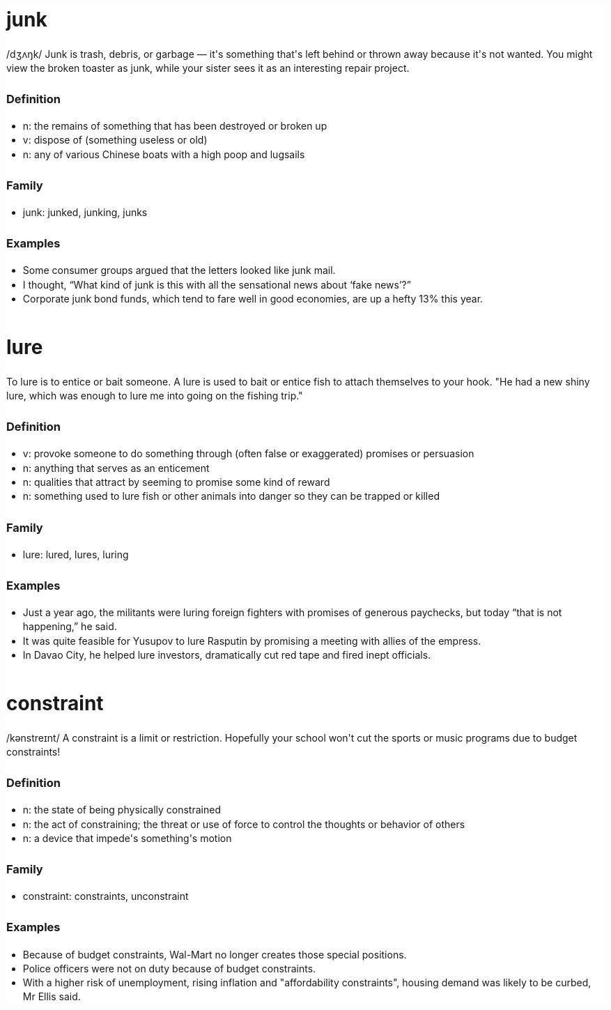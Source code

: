 # junk
/dʒʌŋk/ 
Junk is trash, debris, or garbage — it's something that's left behind or thrown away because it's not wanted. You might view the broken toaster as junk, while your sister sees it as an interesting repair project.
### Definition
- n: the remains of something that has been destroyed or broken up
- v: dispose of (something useless or old)
- n: any of various Chinese boats with a high poop and lugsails
### Family
- junk: junked, junking, junks
### Examples
- Some consumer groups argued that the letters looked like junk mail.
- I thought, “What kind of junk is this with all the sensational news about ‘fake news’?”
- Corporate junk bond funds, which tend to fare well in good economies, are up a hefty 13% this year.





# lure
To lure is to entice or bait someone. A lure is used to bait or entice fish to attach themselves to your hook. "He had a new shiny lure, which was enough to lure me into going on the fishing trip."
### Definition
- v: provoke someone to do something through (often false or exaggerated) promises or persuasion
- n: anything that serves as an enticement
- n: qualities that attract by seeming to promise some kind of reward
- n: something used to lure fish or other animals into danger so they can be trapped or killed
### Family
- lure: lured, lures, luring
### Examples
- Just a year ago, the militants were luring foreign fighters with promises of generous paychecks, but today “that is not happening,” he said.
- It was quite feasible for Yusupov to lure Rasputin by promising a meeting with allies of the empress.
- In Davao City, he helped lure investors, dramatically cut red tape and fired inept officials.

# constraint
/kənstreɪnt/ 
A constraint is a limit or restriction. Hopefully your school won't cut the sports or music programs due to budget constraints!
### Definition
- n: the state of being physically constrained
- n: the act of constraining; the threat or use of force to control the thoughts or behavior of others
- n: a device that impede's something's motion
### Family
- constraint: constraints, unconstraint
### Examples
- Because of budget constraints, Wal-Mart no longer creates those special positions.
- Police officers were not on duty because of budget constraints.
- With a higher risk of unemployment, rising inflation and "affordability constraints", housing demand was likely to be curbed, Mr Ellis said.
